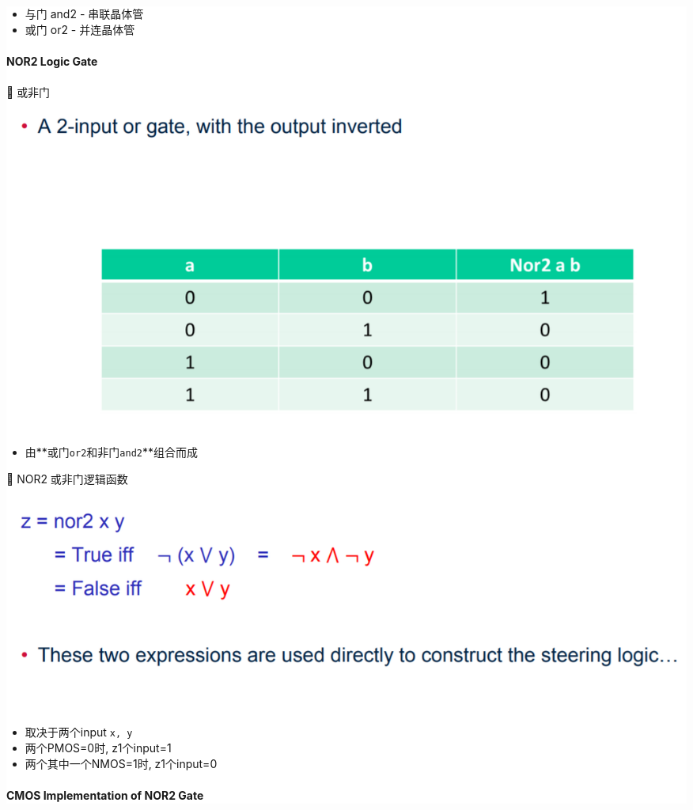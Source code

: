 * 与门 and2 - 串联晶体管
* 或门 or2 - 并连晶体管

#### NOR2 Logic Gate

🍊 或非门
![](/static/2020-05-11-18-29-56.png)

* 由**或门`or2`和非门`and2`**组合而成

🍙 NOR2 或非门逻辑函数

![](/static/2020-05-11-19-09-21.png)

* 取决于两个input `x, y`
* 两个PMOS=0时, z1个input=1
* 两个其中一个NMOS=1时, z1个input=0

#### CMOS Implementation of NOR2 Gate
